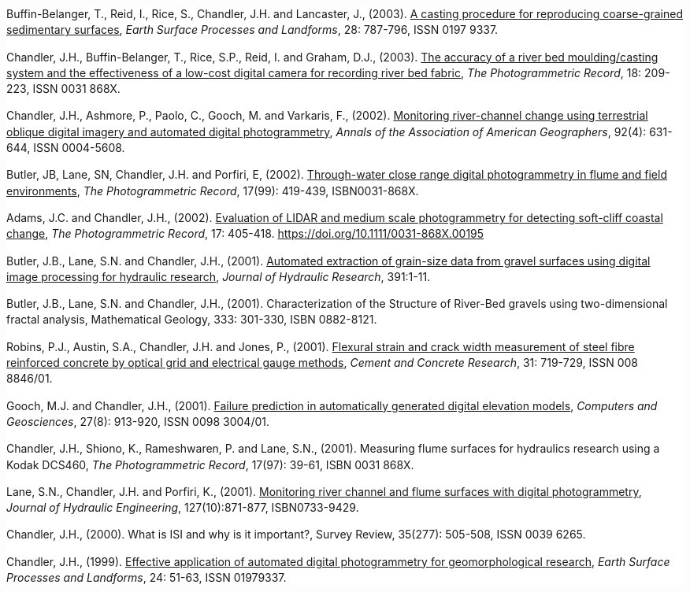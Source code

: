Buffin-Belanger, T., Reid, I., Rice, S., Chandler, J.H. and Lancaster, J., (2003). [A casting procedure for reproducing coarse-grained sedimentary surfaces](https://github.com/JimChandler-Spatial/photogrammetry/blob/gh-pages/OtherFiles/paper_pdfs/Belanger%2BRice%2BChandler-2003.pdf), _Earth Surface Processes and Landforms_, 28: 787-796, ISSN 0197 9337.

Chandler, J.H., Buffin-Belanger, T., Rice, S.P., Reid, I. and Graham, D.J., (2003). [The accuracy of a river bed moulding/casting system and the effectiveness of a low-cost digital camera for recording river bed fabric](https://github.com/JimChandler-Spatial/photogrammetry/blob/gh-pages/OtherFiles/paper_pdfs/The_accuracy_of_a_river_bed_casting_system_and_the.pdf), _The Photogrammetric Record_, 18: 209-223, ISSN 0031 868X.

Chandler, J.H., Ashmore, P., Paolo, C., Gooch, M. and Varkaris, F., (2002). [Monitoring river-channel change using terrestrial oblique digital imagery and automated digital photogrammetry](https://jimchandler-spatial.github.io/photogrammetry/OtherFiles/paper_pdfs/AAG2002_JC.pdf), _Annals of the Association of American Geographers_, 92(4): 631-644, ISSN 0004-5608.

Butler, JB, Lane, SN, Chandler, J.H. and Porfiri, E, (2002). [Through-water close range digital photogrammetry in flume and field environments](https://github.com/JimChandler-Spatial/photogrammetry/blob/gh-pages/OtherFiles/paper_pdfs/Butler_et_al-2002-The_Photogrammetric_Record.pdf), _The Photogrammetric Record_, 17(99): 419-439, ISBN0031-868X.

Adams, J.C. and Chandler, J.H., (2002). [Evaluation of LIDAR and medium scale photogrammetry for detecting soft-cliff coastal change](https://github.com/JimChandler-Spatial/photogrammetry/blob/gh-pages/OtherFiles/paper_pdfs/Adams%2BChandler2002.pdf), _The Photogrammetric Record_, 17: 405-418. https://doi.org/10.1111/0031-868X.00195

Butler, J.B., Lane, S.N. and Chandler, J.H., (2001). [Automated extraction of grain-size data from gravel surfaces using digital image processing for hydraulic research](https://github.com/JimChandler-Spatial/photogrammetry/blob/gh-pages/OtherFiles/paper_pdfs/Butler%2C%20Lane%2C%20Chandler2001-GrainSize.pdf), _Journal of Hydraulic Research_, 391:1-11.

Butler, J.B., Lane, S.N. and Chandler, J.H., (2001). Characterization of the Structure of River-Bed gravels using two-dimensional fractal analysis, Mathematical Geology, 333: 301-330, ISBN 0882-8121.

Robins, P.J., Austin, S.A., Chandler, J.H. and Jones, P., (2001). [Flexural strain and crack width measurement of steel fibre reinforced concrete by optical grid and electrical gauge methods](https://github.com/JimChandler-Spatial/photogrammetry/blob/gh-pages/OtherFiles/paper_pdfs/Robins_JC2001.pdf), _Cement and Concrete Research_, 31: 719-729, ISSN 008 8846/01.

Gooch, M.J. and Chandler, J.H., (2001). [Failure prediction in automatically generated digital elevation models](https://github.com/JimChandler-Spatial/photogrammetry/blob/gh-pages/OtherFiles/paper_pdfs/Gooch%2BChandler-1999.pdf), _Computers and Geosciences_, 27(8): 913-920, ISSN 0098 3004/01.

Chandler, J.H., Shiono, K., Rameshwaren, P. and Lane, S.N., (2001). Measuring flume surfaces for hydraulics research using a Kodak DCS460, _The Photogrammetric Record_, 17(97): 39-61, ISBN 0031 868X.

Lane, S.N., Chandler, J.H. and Porfiri, K., (2001). [Monitoring river channel and flume surfaces with digital photogrammetry](https://github.com/JimChandler-Spatial/photogrammetry/blob/gh-pages/OtherFiles/paper_pdfs/Lane%2BChandler%2BPorfiri2001.pdf), _Journal of Hydraulic Engineering_, 127(10):871-877, ISBN0733-9429.

Chandler, J.H., (2000). What is ISI and why is it important?, Survey Review, 35(277): 505-508, ISSN 0039 6265.

Chandler, J.H., (1999). [Effective application of automated digital photogrammetry for geomorphological research](https://github.com/JimChandler-Spatial/photogrammetry/blob/gh-pages/OtherFiles/paper_pdfs/Effective_application_of_automated_digital_photogr.pdf), _Earth Surface Processes and Landforms_, 24: 51-63, ISSN 01979337.

